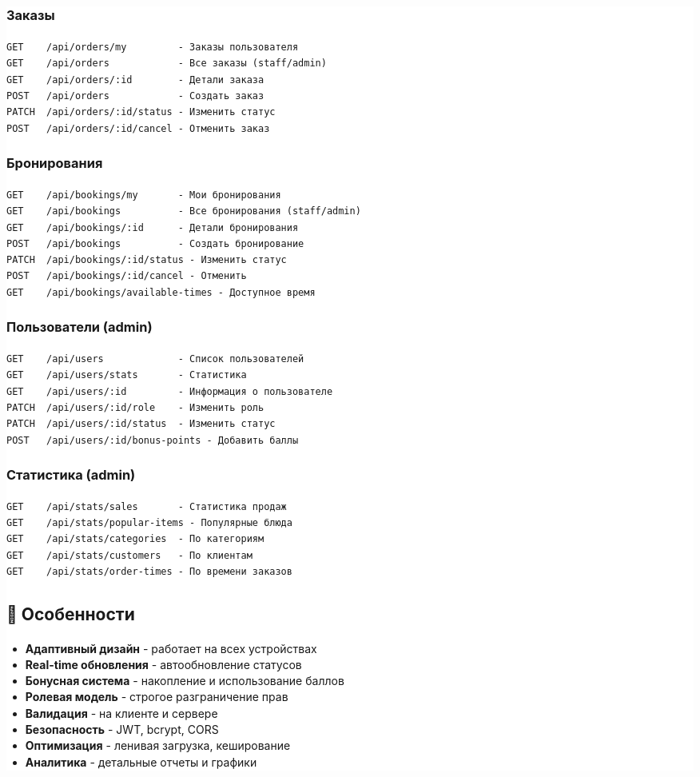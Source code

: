 ### Заказы
```
GET    /api/orders/my         - Заказы пользователя
GET    /api/orders            - Все заказы (staff/admin)
GET    /api/orders/:id        - Детали заказа
POST   /api/orders            - Создать заказ
PATCH  /api/orders/:id/status - Изменить статус
POST   /api/orders/:id/cancel - Отменить заказ
```

### Бронирования
```
GET    /api/bookings/my       - Мои бронирования
GET    /api/bookings          - Все бронирования (staff/admin)
GET    /api/bookings/:id      - Детали бронирования
POST   /api/bookings          - Создать бронирование
PATCH  /api/bookings/:id/status - Изменить статус
POST   /api/bookings/:id/cancel - Отменить
GET    /api/bookings/available-times - Доступное время
```

### Пользователи (admin)
```
GET    /api/users             - Список пользователей
GET    /api/users/stats       - Статистика
GET    /api/users/:id         - Информация о пользователе
PATCH  /api/users/:id/role    - Изменить роль
PATCH  /api/users/:id/status  - Изменить статус
POST   /api/users/:id/bonus-points - Добавить баллы
```

### Статистика (admin)
```
GET    /api/stats/sales       - Статистика продаж
GET    /api/stats/popular-items - Популярные блюда
GET    /api/stats/categories  - По категориям
GET    /api/stats/customers   - По клиентам
GET    /api/stats/order-times - По времени заказов
```

## 🎯 Особенности

- **Адаптивный дизайн** - работает на всех устройствах
- **Real-time обновления** - автообновление статусов
- **Бонусная система** - накопление и использование баллов
- **Ролевая модель** - строгое разграничение прав
- **Валидация** - на клиенте и сервере
- **Безопасность** - JWT, bcrypt, CORS
- **Оптимизация** - ленивая загрузка, кеширование
- **Аналитика** - детальные отчеты и графики
